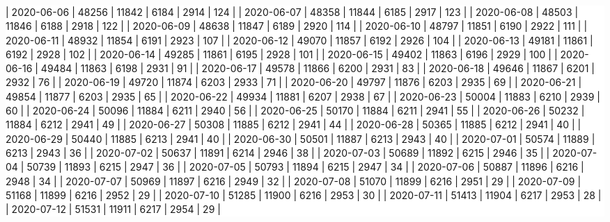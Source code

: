 | 2020-06-06 | 48256 | 11842 | 6184 | 2914 | 124 |
| 2020-06-07 | 48358 | 11844 | 6185 | 2917 | 123 |
| 2020-06-08 | 48503 | 11846 | 6188 | 2918 | 122 |
| 2020-06-09 | 48638 | 11847 | 6189 | 2920 | 114 |
| 2020-06-10 | 48797 | 11851 | 6190 | 2922 | 111 |
| 2020-06-11 | 48932 | 11854 | 6191 | 2923 | 107 |
| 2020-06-12 | 49070 | 11857 | 6192 | 2926 | 104 |
| 2020-06-13 | 49181 | 11861 | 6192 | 2928 | 102 |
| 2020-06-14 | 49285 | 11861 | 6195 | 2928 | 101 |
| 2020-06-15 | 49402 | 11863 | 6196 | 2929 | 100 |
| 2020-06-16 | 49484 | 11863 | 6198 | 2931 | 91 |
| 2020-06-17 | 49578 | 11866 | 6200 | 2931 | 83 |
| 2020-06-18 | 49646 | 11867 | 6201 | 2932 | 76 |
| 2020-06-19 | 49720 | 11874 | 6203 | 2933 | 71 |
| 2020-06-20 | 49797 | 11876 | 6203 | 2935 | 69 |
| 2020-06-21 | 49854 | 11877 | 6203 | 2935 | 65 |
| 2020-06-22 | 49934 | 11881 | 6207 | 2938 | 67 |
| 2020-06-23 | 50004 | 11883 | 6210 | 2939 | 60 |
| 2020-06-24 | 50096 | 11884 | 6211 | 2940 | 56 |
| 2020-06-25 | 50170 | 11884 | 6211 | 2941 | 55 |
| 2020-06-26 | 50232 | 11884 | 6212 | 2941 | 49 |
| 2020-06-27 | 50308 | 11885 | 6212 | 2941 | 44 |
| 2020-06-28 | 50365 | 11885 | 6212 | 2941 | 40 |
| 2020-06-29 | 50440 | 11885 | 6213 | 2941 | 40 |
| 2020-06-30 | 50501 | 11887 | 6213 | 2943 | 40 |
| 2020-07-01 | 50574 | 11889 | 6213 | 2943 | 36 |
| 2020-07-02 | 50637 | 11891 | 6214 | 2946 | 38 |
| 2020-07-03 | 50689 | 11892 | 6215 | 2946 | 35 |
| 2020-07-04 | 50739 | 11893 | 6215 | 2947 | 36 |
| 2020-07-05 | 50793 | 11894 | 6215 | 2947 | 34 |
| 2020-07-06 | 50887 | 11896 | 6216 | 2948 | 34 |
| 2020-07-07 | 50969 | 11897 | 6216 | 2949 | 32 |
| 2020-07-08 | 51070 | 11899 | 6216 | 2951 | 29 |
| 2020-07-09 | 51168 | 11899 | 6216 | 2952 | 29 |
| 2020-07-10 | 51285 | 11900 | 6216 | 2953 | 30 |
| 2020-07-11 | 51413 | 11904 | 6217 | 2953 | 28 |
| 2020-07-12 | 51531 | 11911 | 6217 | 2954 | 29 |